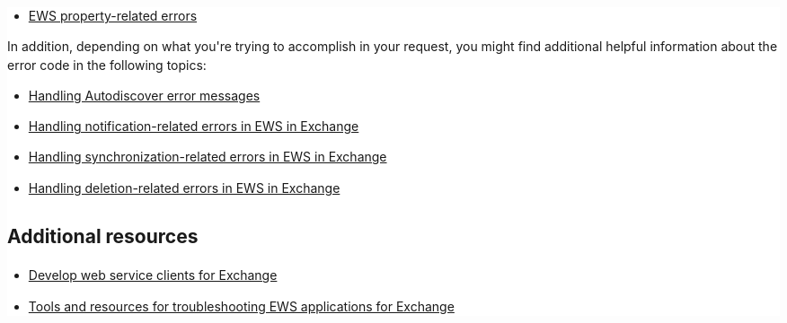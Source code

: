 - [EWS property-related errors](ews-property-related-errors.md)
    
In addition, depending on what you're trying to accomplish in your request, you might find additional helpful information about the error code in the following topics:
  
- [Handling Autodiscover error messages](handling-autodiscover-error-messages.md)
    
- [Handling notification-related errors in EWS in Exchange](handling-notification-related-errors-in-ews-in-exchange.md)
    
- [Handling synchronization-related errors in EWS in Exchange](handling-synchronization-related-errors-in-ews-in-exchange.md)
    
- [Handling deletion-related errors in EWS in Exchange](handling-deletion-related-errors-in-ews-in-exchange.md)
    
## Additional resources
<a name="bk_addresources"> </a>

- [Develop web service clients for Exchange](develop-web-service-clients-for-exchange.md)
    
- [Tools and resources for troubleshooting EWS applications for Exchange](tools-and-resources-for-troubleshooting-ews-applications-for-exchange.md)
    

